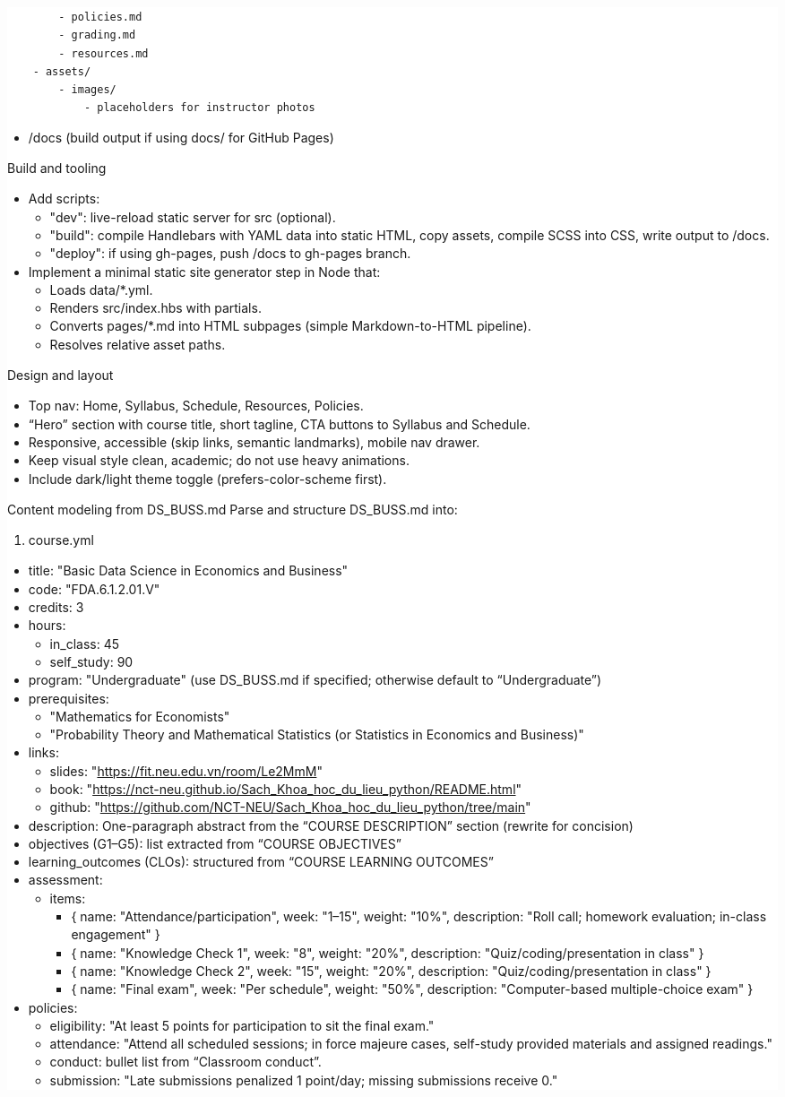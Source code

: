             - policies.md
            - grading.md
            - resources.md
        - assets/
            - images/
                - placeholders for instructor photos
- /docs (build output if using docs/ for GitHub Pages)

Build and tooling

- Add scripts:
    - "dev": live-reload static server for src (optional).
    - "build": compile Handlebars with YAML data into static HTML, copy assets, compile SCSS into CSS, write output to /docs.
    - "deploy": if using gh-pages, push /docs to gh-pages branch.
- Implement a minimal static site generator step in Node that:
    - Loads data/*.yml.
    - Renders src/index.hbs with partials.
    - Converts pages/*.md into HTML subpages (simple Markdown-to-HTML pipeline).
    - Resolves relative asset paths.

Design and layout

- Top nav: Home, Syllabus, Schedule, Resources, Policies.
- “Hero” section with course title, short tagline, CTA buttons to Syllabus and Schedule.
- Responsive, accessible (skip links, semantic landmarks), mobile nav drawer.
- Keep visual style clean, academic; do not use heavy animations.
- Include dark/light theme toggle (prefers-color-scheme first).

Content modeling from DS_BUSS.md
Parse and structure DS_BUSS.md into:

1) course.yml

- title: "Basic Data Science in Economics and Business"
- code: "FDA.6.1.2.01.V"
- credits: 3
- hours:
    - in_class: 45
    - self_study: 90
- program: "Undergraduate" (use DS_BUSS.md if specified; otherwise default to “Undergraduate”)
- prerequisites:
    - "Mathematics for Economists"
    - "Probability Theory and Mathematical Statistics (or Statistics in Economics and Business)"
- links:
    - slides: "https://fit.neu.edu.vn/room/Le2MmM"
    - book: "https://nct-neu.github.io/Sach_Khoa_hoc_du_lieu_python/README.html"
    - github: "https://github.com/NCT-NEU/Sach_Khoa_hoc_du_lieu_python/tree/main"
- description: One-paragraph abstract from the “COURSE DESCRIPTION” section (rewrite for concision)
- objectives (G1–G5): list extracted from “COURSE OBJECTIVES”
- learning_outcomes (CLOs): structured from “COURSE LEARNING OUTCOMES”
- assessment:
    - items:
        - { name: "Attendance/participation", week: "1–15", weight: "10%", description: "Roll call; homework evaluation; in-class engagement" }
        - { name: "Knowledge Check 1", week: "8", weight: "20%", description: "Quiz/coding/presentation in class" }
        - { name: "Knowledge Check 2", week: "15", weight: "20%", description: "Quiz/coding/presentation in class" }
        - { name: "Final exam", week: "Per schedule", weight: "50%", description: "Computer-based multiple-choice exam" }
- policies:
    - eligibility: "At least 5 points for participation to sit the final exam."
    - attendance: "Attend all scheduled sessions; in force majeure cases, self-study provided materials and assigned readings."
    - conduct: bullet list from “Classroom conduct”.
    - submission: "Late submissions penalized 1 point/day; missing submissions receive 0."